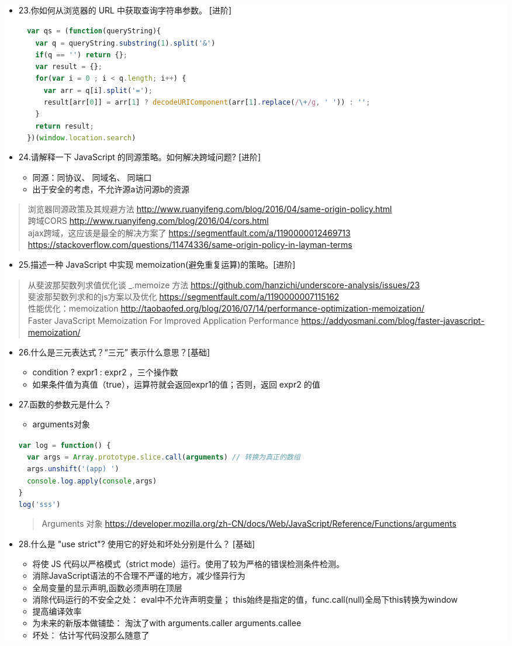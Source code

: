 * 23.你如何从浏览器的 URL 中获取查询字符串参数。 [进阶]
  ```javascript
    var qs = (function(queryString){
      var q = queryString.substring(1).split('&')
      if(q == '') return {};
      var result = {};
      for(var i = 0 ; i < q.length; i++) {
        var arr = q[i].split('=');
        result[arr[0]] = arr[1] ? decodeURIComponent(arr[1].replace(/\+/g, ' ')) : '';
      }
      return result;
    })(window.location.search)
  ```

* 24.请解释一下 JavaScript 的同源策略。如何解决跨域问题?  [进阶]
  + 同源：同协议、 同域名、 同端口
  + 出于安全的考虑，不允许源a访问源b的资源

> 浏览器同源政策及其规避方法 http://www.ruanyifeng.com/blog/2016/04/same-origin-policy.html <br>
> 跨域CORS http://www.ruanyifeng.com/blog/2016/04/cors.html <br>
> ajax跨域，这应该是最全的解决方案了 https://segmentfault.com/a/1190000012469713 <br>
> https://stackoverflow.com/questions/11474336/same-origin-policy-in-layman-terms <br>

* 25.描述一种 JavaScript 中实现 memoization(避免重复运算)的策略。[进阶]

> 从斐波那契数列求值优化谈 _.memoize 方法 https://github.com/hanzichi/underscore-analysis/issues/23 <br>
> 斐波那契数列求和的js方案以及优化 https://segmentfault.com/a/1190000007115162 <br>
> 性能优化：memoization http://taobaofed.org/blog/2016/07/14/performance-optimization-memoization/  <br>
> Faster JavaScript Memoization For Improved Application Performance https://addyosmani.com/blog/faster-javascript-memoization/ <br>

* 26.什么是三元表达式？“三元” 表示什么意思？[基础]
  + condition ? expr1 : expr2 ，三个操作数
  + 如果条件值为真值（true），运算符就会返回expr1的值；否则，返回 expr2 的值

* 27.函数的参数元是什么？
  + arguments对象
  ```javascript
  var log = function() {
    var args = Array.prototype.slice.call(arguments) // 转换为真正的数组
    args.unshift('(app) ')
    console.log.apply(console,args)
  }
  log('sss')
  ```
  > Arguments 对象 https://developer.mozilla.org/zh-CN/docs/Web/JavaScript/Reference/Functions/arguments

* 28.什么是 "use strict"? 使用它的好处和坏处分别是什么？ [基础]
  + 将使 JS 代码以严格模式（strict mode）运行。使用了较为严格的错误检测条件检测。
  + 消除JavaScript语法的不合理不严谨的地方，减少怪异行为
  + 全局变量的显示声明,函数必须声明在顶层
  + 消除代码运行的不安全之处： eval中不允许声明变量； this始终是指定的值，func.call(null)全局下this转换为window
  + 提高编译效率
  + 为未来的新版本做铺垫： 淘汰了with arguments.caller arguments.callee
  + 坏处： 估计写代码没那么随意了
